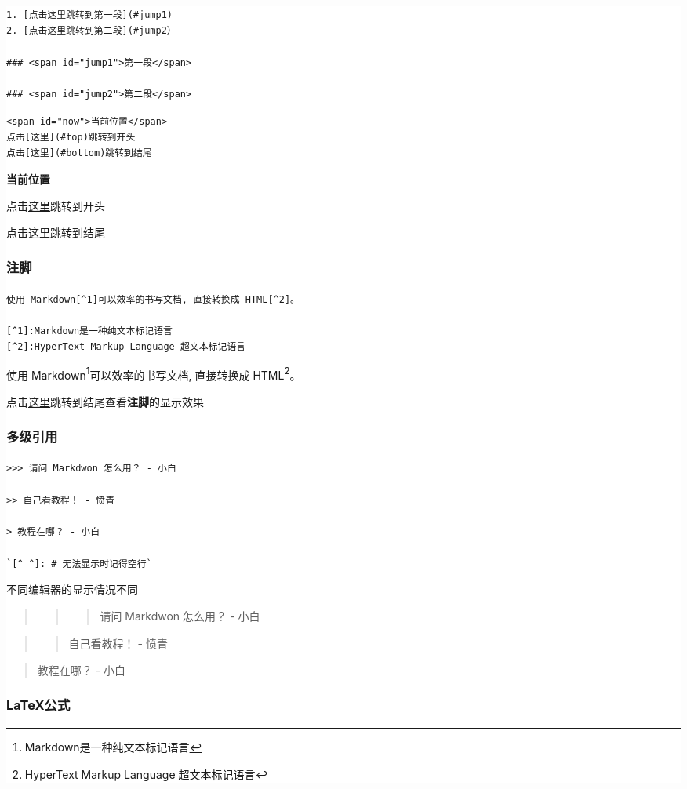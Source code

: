 ```
1. [点击这里跳转到第一段](#jump1)
2. [点击这里跳转到第二段](#jump2）

### <span id="jump1">第一段</span>

### <span id="jump2">第二段</span>
```

```
<span id="now">当前位置</span>
点击[这里](#top)跳转到开头
点击[这里](#bottom)跳转到结尾
```

<span id="now">**当前位置**</span>

点击[这里](#top)跳转到开头

点击[这里](#bottom)跳转到结尾  

### 注脚

```
使用 Markdown[^1]可以效率的书写文档, 直接转换成 HTML[^2]。

[^1]:Markdown是一种纯文本标记语言
[^2]:HyperText Markup Language 超文本标记语言
```

使用 Markdown[^1]可以效率的书写文档, 直接转换成 HTML[^2]。

点击[这里](#bottom)跳转到结尾查看<span id="footnote">**注脚**</span>的显示效果

[^1]:Markdown是一种纯文本标记语言
[^2]:HyperText Markup Language 超文本标记语言

### 多级引用

```
>>> 请问 Markdwon 怎么用？ - 小白

>> 自己看教程！ - 愤青

> 教程在哪？ - 小白

`[^_^]: # 无法显示时记得空行`
```

不同编辑器的显示情况不同

>>> 请问 Markdwon 怎么用？ - 小白

>> 自己看教程！ - 愤青

> 教程在哪？ - 小白
### LaTeX公式


[//]: # (哈哈我是最强注释1，不会在浏览器中显示。)
[^_^]: # (哈哈我是最萌注释2，不会在浏览器中显示。)